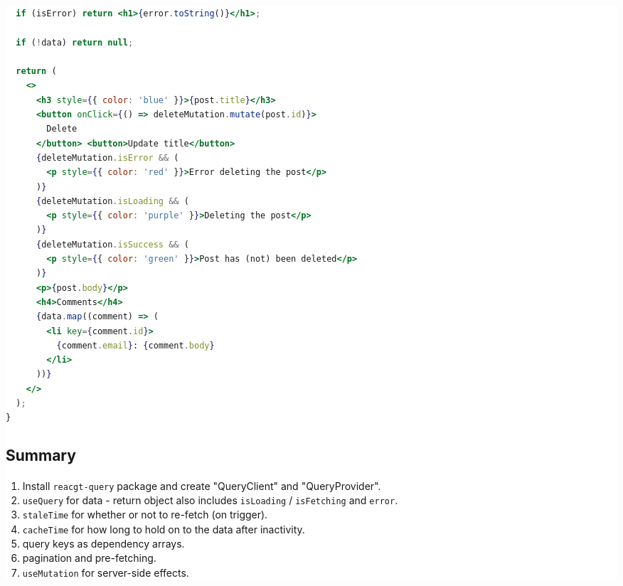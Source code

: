 ```jsx
  if (isError) return <h1>{error.toString()}</h1>;

  if (!data) return null;

  return (
    <>
      <h3 style={{ color: 'blue' }}>{post.title}</h3>
      <button onClick={() => deleteMutation.mutate(post.id)}>
        Delete
      </button> <button>Update title</button>
      {deleteMutation.isError && (
        <p style={{ color: 'red' }}>Error deleting the post</p>
      )}
      {deleteMutation.isLoading && (
        <p style={{ color: 'purple' }}>Deleting the post</p>
      )}
      {deleteMutation.isSuccess && (
        <p style={{ color: 'green' }}>Post has (not) been deleted</p>
      )}
      <p>{post.body}</p>
      <h4>Comments</h4>
      {data.map((comment) => (
        <li key={comment.id}>
          {comment.email}: {comment.body}
        </li>
      ))}
    </>
  );
}
```

## Summary

1. Install `reacgt-query` package and create "QueryClient" and "QueryProvider".
2. `useQuery` for data - return object also includes `isLoading` / `isFetching` and `error`.
3. `staleTime` for whether or not to re-fetch (on trigger).
4. `cacheTime` for how long to hold on to the data after inactivity.
5. query keys as dependency arrays.
6. pagination and pre-fetching.
7. `useMutation` for server-side effects.
